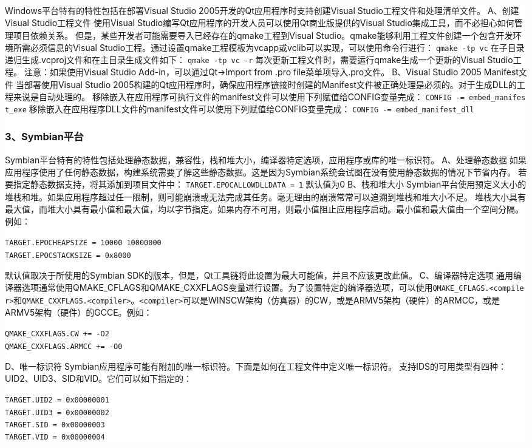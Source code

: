 Windows平台特有的特性包括在部署Visual Studio 2005开发的Qt应用程序时支持创建Visual Studio工程文件和处理清单文件。
A、创建Visual Studio工程文件
使用Visual Studio编写Qt应用程序的开发人员可以使用Qt商业版提供的Visual Studio集成工具，而不必担心如何管理项目依赖关系。
但是，某些开发者可能需要导入已经存在的qmake工程到Visual Studio。qmake能够利用工程文件创建一个包含开发环境所需必须信息的Visual Studio工程。通过设置qmake工程模板为vcapp或vclib可以实现，可以使用命令行进行：
`qmake -tp vc`
在子目录递归生成.vcproj文件和在主目录生成文件如下：
`qmake -tp vc -r`
每次更新工程文件时，需要运行qmake生成一个更新的Visual Studio工程。
注意：如果使用Visual Studio Add-in，可以通过Qt->Import from .pro file菜单项导入.pro文件。
B、Visual Studio 2005 Manifest文件
当部署使用Visual Studio 2005构建的Qt应用程序时，确保应用程序链接时创建的Manifest文件被正确处理是必须的。对于生成DLL的工程来说是自动处理的。
移除嵌入在应用程序可执行文件的manifest文件可以使用下列赋值给CONFIG变量完成：
`CONFIG -= embed_manifest_exe`
移除嵌入在应用程序DLL文件的manifest文件可以使用下列赋值给CONFIG变量完成：
`CONFIG -= embed_manifest_dll`

### 3、Symbian平台

Symbian平台特有的特性包括处理静态数据，兼容性，栈和堆大小，编译器特定选项，应用程序或库的唯一标识符。
A、处理静态数据
如果应用程序使用了任何静态数据，构建系统需要了解这些静态数据。这是因为Symbian系统会试图在没有使用静态数据的情况下节省内存。
若要指定静态数据支持，将其添加到项目文件中：
`TARGET.EPOCALLOWDLLDATA = 1`
默认值为0
B、栈和堆大小
Symbian平台使用预定义大小的堆栈和堆。如果应用程序超过任一限制，则可能崩溃或无法完成其任务。毫无理由的崩溃常常可以追溯到堆栈和堆大小不足。
堆栈大小具有最大值，而堆大小具有最小值和最大值，均以字节指定。如果内存不可用，则最小值阻止应用程序启动。最小值和最大值由一个空间分隔。例如：

```
TARGET.EPOCHEAPSIZE = 10000 10000000
TARGET.EPOCSTACKSIZE = 0x8000
```

默认值取决于所使用的Symbian SDK的版本，但是，Qt工具链将此设置为最大可能值，并且不应该更改此值。
C、编译器特定选项
通用编译器选项通常使用QMAKE_CFLAGS和QMAKE_CXXFLAGS变量进行设置。为了设置特定的编译器选项，可以使用`QMAKE_CFLAGS.<compiler>`和`QMAKE_CXXFLAGS.<compiler>`。`<compiler>`可以是WINSCW架构（仿真器）的CW，或是ARMV5架构（硬件）的ARMCC，或是ARMV5架构（硬件）的GCCE。例如：

```
QMAKE_CXXFLAGS.CW += -O2
QMAKE_CXXFLAGS.ARMCC += -O0
```

D、唯一标识符
Symbian应用程序可能有附加的唯一标识符。下面是如何在工程文件中定义唯一标识符。
支持IDS的可用类型有四种：UID2、UID3、SID和VID。它们可以如下指定的：

```
TARGET.UID2 = 0x00000001
TARGET.UID3 = 0x00000002
TARGET.SID = 0x00000003
TARGET.VID = 0x00000004
```
